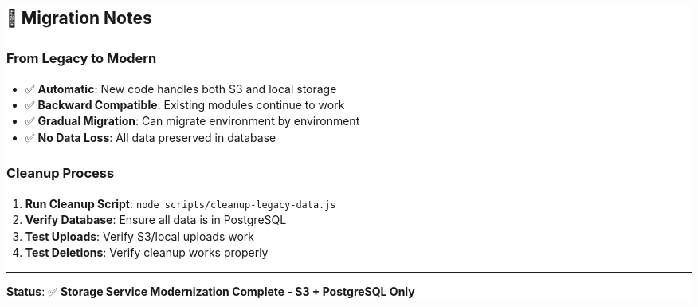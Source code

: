 ## 🔄 **Migration Notes**

### **From Legacy to Modern**
- ✅ **Automatic**: New code handles both S3 and local storage
- ✅ **Backward Compatible**: Existing modules continue to work
- ✅ **Gradual Migration**: Can migrate environment by environment
- ✅ **No Data Loss**: All data preserved in database

### **Cleanup Process**
1. **Run Cleanup Script**: `node scripts/cleanup-legacy-data.js`
2. **Verify Database**: Ensure all data is in PostgreSQL
3. **Test Uploads**: Verify S3/local uploads work
4. **Test Deletions**: Verify cleanup works properly

---

**Status**: ✅ **Storage Service Modernization Complete - S3 + PostgreSQL Only** 